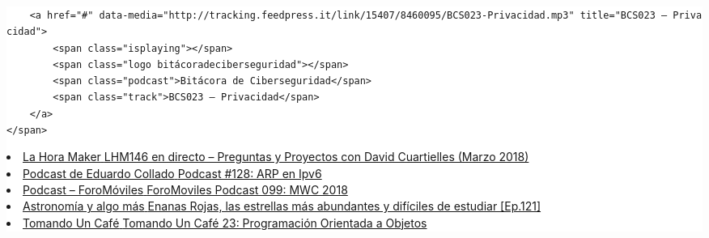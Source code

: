 		<a href="#" data-media="http://tracking.feedpress.it/link/15407/8460095/BCS023-Privacidad.mp3" title="BCS023 – Privacidad">
			<span class="isplaying"></span>
			<span class="logo bitácoradeciberseguridad"></span>
			<span class="podcast">Bitácora de Ciberseguridad</span>
			<span class="track">BCS023 – Privacidad</span>
		</a>
	</span>
</li>
<li>
	<span id="item-82">
		<a href="#" data-media="http://traffic.libsyn.com/cesargarciasaez/LHM146.mp3" title="LHM146 en directo – Preguntas y Proyectos con David Cuartielles (Marzo 2018)">
			<span class="isplaying"></span>
			<span class="logo lahoramaker"></span>
			<span class="podcast">La Hora Maker</span>
			<span class="track">LHM146 en directo – Preguntas y Proyectos con David Cuartielles (Marzo 2018)</span>
		</a>
	</span>
</li>
<li>
	<span id="item-83">
		<a href="#" data-media="https://media.blubrry.com/eduardocollado/www.eduardocollado.com/wp-content/uploads/2018/03/podcast-128-arp-en-ipv6.mp3" title="Podcast #128: ARP en Ipv6">
			<span class="isplaying"></span>
			<span class="logo podcastdeeduardocollado"></span>
			<span class="podcast">Podcast de Eduardo Collado</span>
			<span class="track">Podcast #128: ARP en Ipv6</span>
		</a>
	</span>
</li>
<li>
	<span id="item-84">
		<a href="#" data-media="http://mundipad.es/capitulos-podcast-bemoob/099-foromoviles-podcast.mp3" title="ForoMoviles Podcast 099: MWC 2018">
			<span class="isplaying"></span>
			<span class="logo podcastforomóviles"></span>
			<span class="podcast">Podcast – ForoMóviles</span>
			<span class="track">ForoMoviles Podcast 099: MWC 2018</span>
		</a>
	</span>
</li>
<li>
	<span id="item-85">
		<a href="#" data-media="http://traffic.libsyn.com/astroetal/Ep121.mp3" title="Enanas Rojas, las estrellas más abundantes y difíciles de estudiar [Ep.121]">
			<span class="isplaying"></span>
			<span class="logo astronomíayalgomás"></span>
			<span class="podcast">Astronomía y algo más</span>
			<span class="track">Enanas Rojas, las estrellas más abundantes y difíciles de estudiar [Ep.121]</span>
		</a>
	</span>
</li>
<li>
	<span id="item-86">
		<a href="#" data-media="https://anchor.fm/s/18c0860/podcast/play/213810/https%3A%2F%2Fs3-us-west-2.amazonaws.com%2Fanchor-audio-bank%2Fstaging%2F2018-2-4%2FTomando-Un-Caf--23--Programaci-02e1a6e3b526b.m4a" title="Tomando Un Café 23: Programación Orientada a Objetos">
			<span class="isplaying"></span>
			<span class="logo tomandouncafé"></span>
			<span class="podcast">Tomando Un Café</span>
			<span class="track">Tomando Un Café 23: Programación Orientada a Objetos</span>